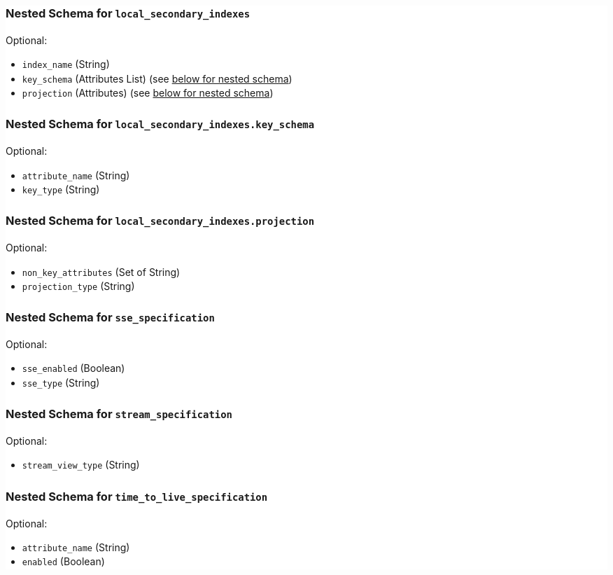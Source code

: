 



<a id="nestedatt--local_secondary_indexes"></a>
### Nested Schema for `local_secondary_indexes`

Optional:

- `index_name` (String)
- `key_schema` (Attributes List) (see [below for nested schema](#nestedatt--local_secondary_indexes--key_schema))
- `projection` (Attributes) (see [below for nested schema](#nestedatt--local_secondary_indexes--projection))

<a id="nestedatt--local_secondary_indexes--key_schema"></a>
### Nested Schema for `local_secondary_indexes.key_schema`

Optional:

- `attribute_name` (String)
- `key_type` (String)


<a id="nestedatt--local_secondary_indexes--projection"></a>
### Nested Schema for `local_secondary_indexes.projection`

Optional:

- `non_key_attributes` (Set of String)
- `projection_type` (String)



<a id="nestedatt--sse_specification"></a>
### Nested Schema for `sse_specification`

Optional:

- `sse_enabled` (Boolean)
- `sse_type` (String)


<a id="nestedatt--stream_specification"></a>
### Nested Schema for `stream_specification`

Optional:

- `stream_view_type` (String)


<a id="nestedatt--time_to_live_specification"></a>
### Nested Schema for `time_to_live_specification`

Optional:

- `attribute_name` (String)
- `enabled` (Boolean)
